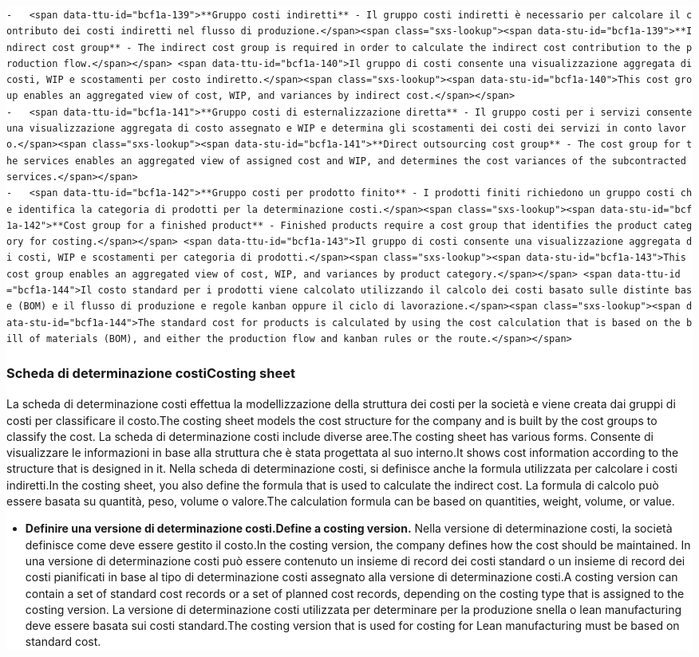     -   <span data-ttu-id="bcf1a-139">**Gruppo costi indiretti** - Il gruppo costi indiretti è necessario per calcolare il contributo dei costi indiretti nel flusso di produzione.</span><span class="sxs-lookup"><span data-stu-id="bcf1a-139">**Indirect cost group** - The indirect cost group is required in order to calculate the indirect cost contribution to the production flow.</span></span> <span data-ttu-id="bcf1a-140">Il gruppo di costi consente una visualizzazione aggregata di costi, WIP e scostamenti per costo indiretto.</span><span class="sxs-lookup"><span data-stu-id="bcf1a-140">This cost group enables an aggregated view of cost, WIP, and variances by indirect cost.</span></span>
    -   <span data-ttu-id="bcf1a-141">**Gruppo costi di esternalizzazione diretta** - Il gruppo costi per i servizi consente una visualizzazione aggregata di costo assegnato e WIP e determina gli scostamenti dei costi dei servizi in conto lavoro.</span><span class="sxs-lookup"><span data-stu-id="bcf1a-141">**Direct outsourcing cost group** - The cost group for the services enables an aggregated view of assigned cost and WIP, and determines the cost variances of the subcontracted services.</span></span>
    -   <span data-ttu-id="bcf1a-142">**Gruppo costi per prodotto finito** - I prodotti finiti richiedono un gruppo costi che identifica la categoria di prodotti per la determinazione costi.</span><span class="sxs-lookup"><span data-stu-id="bcf1a-142">**Cost group for a finished product** - Finished products require a cost group that identifies the product category for costing.</span></span> <span data-ttu-id="bcf1a-143">Il gruppo di costi consente una visualizzazione aggregata di costi, WIP e scostamenti per categoria di prodotti.</span><span class="sxs-lookup"><span data-stu-id="bcf1a-143">This cost group enables an aggregated view of cost, WIP, and variances by product category.</span></span> <span data-ttu-id="bcf1a-144">Il costo standard per i prodotti viene calcolato utilizzando il calcolo dei costi basato sulle distinte base (BOM) e il flusso di produzione e regole kanban oppure il ciclo di lavorazione.</span><span class="sxs-lookup"><span data-stu-id="bcf1a-144">The standard cost for products is calculated by using the cost calculation that is based on the bill of materials (BOM), and either the production flow and kanban rules or the route.</span></span>

### <a name="costing-sheet"></a><span data-ttu-id="bcf1a-145">Scheda di determinazione costi</span><span class="sxs-lookup"><span data-stu-id="bcf1a-145">Costing sheet</span></span>

<span data-ttu-id="bcf1a-146">La scheda di determinazione costi effettua la modellizzazione della struttura dei costi per la società e viene creata dai gruppi di costi per classificare il costo.</span><span class="sxs-lookup"><span data-stu-id="bcf1a-146">The costing sheet models the cost structure for the company and is built by the cost groups to classify the cost.</span></span> <span data-ttu-id="bcf1a-147">La scheda di determinazione costi include diverse aree.</span><span class="sxs-lookup"><span data-stu-id="bcf1a-147">The costing sheet has various forms.</span></span> <span data-ttu-id="bcf1a-148">Consente di visualizzare le informazioni in base alla struttura che è stata progettata al suo interno.</span><span class="sxs-lookup"><span data-stu-id="bcf1a-148">It shows cost information according to the structure that is designed in it.</span></span> <span data-ttu-id="bcf1a-149">Nella scheda di determinazione costi, si definisce anche la formula utilizzata per calcolare i costi indiretti.</span><span class="sxs-lookup"><span data-stu-id="bcf1a-149">In the costing sheet, you also define the formula that is used to calculate the indirect cost.</span></span> <span data-ttu-id="bcf1a-150">La formula di calcolo può essere basata su quantità, peso, volume o valore.</span><span class="sxs-lookup"><span data-stu-id="bcf1a-150">The calculation formula can be based on quantities, weight, volume, or value.</span></span>

-   <span data-ttu-id="bcf1a-151">**Definire una versione di determinazione costi.**</span><span class="sxs-lookup"><span data-stu-id="bcf1a-151">**Define a costing version.**</span></span> <span data-ttu-id="bcf1a-152">Nella versione di determinazione costi, la società definisce come deve essere gestito il costo.</span><span class="sxs-lookup"><span data-stu-id="bcf1a-152">In the costing version, the company defines how the cost should be maintained.</span></span> <span data-ttu-id="bcf1a-153">In una versione di determinazione costi può essere contenuto un insieme di record dei costi standard o un insieme di record dei costi pianificati in base al tipo di determinazione costi assegnato alla versione di determinazione costi.</span><span class="sxs-lookup"><span data-stu-id="bcf1a-153">A costing version can contain a set of standard cost records or a set of planned cost records, depending on the costing type that is assigned to the costing version.</span></span> <span data-ttu-id="bcf1a-154">La versione di determinazione costi utilizzata per determinare per la produzione snella o lean manufacturing deve essere basata sui costi standard.</span><span class="sxs-lookup"><span data-stu-id="bcf1a-154">The costing version that is used for costing for Lean manufacturing must be based on standard cost.</span></span>